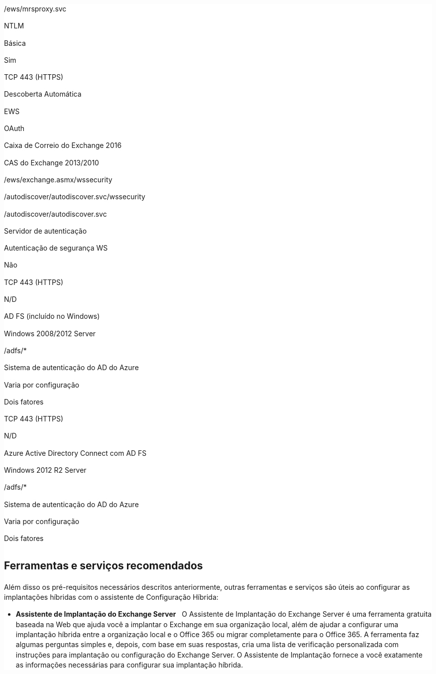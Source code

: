 <td><p>/ews/mrsproxy.svc</p></td>
<td><p>NTLM</p></td>
<td><p>Básica</p></td>
<td><p>Sim</p></td>
</tr>
<tr class="even">
<td><p>TCP 443 (HTTPS)</p></td>
<td><p>Descoberta Automática</p>
<p>EWS</p></td>
<td><p>OAuth</p></td>
<td><p>Caixa de Correio do Exchange 2016</p>
<p>CAS do Exchange 2013/2010</p></td>
<td><p>/ews/exchange.asmx/wssecurity</p>
<p>/autodiscover/autodiscover.svc/wssecurity</p>
<p>/autodiscover/autodiscover.svc</p></td>
<td><p>Servidor de autenticação</p></td>
<td><p>Autenticação de segurança WS</p></td>
<td><p>Não</p></td>
</tr>
<tr class="odd">
<td><p>TCP 443 (HTTPS)</p></td>
<td><p>N/D</p></td>
<td><p>AD FS (incluído no Windows)</p></td>
<td><p>Windows 2008/2012 Server</p></td>
<td><p>/adfs/*</p></td>
<td><p>Sistema de autenticação do AD do Azure</p></td>
<td><p>Varia por configuração</p></td>
<td><p>Dois fatores</p></td>
</tr>
<tr class="even">
<td><p>TCP 443 (HTTPS)</p></td>
<td><p>N/D</p></td>
<td><p>Azure Active Directory Connect com AD FS</p></td>
<td><p>Windows 2012 R2 Server</p></td>
<td><p>/adfs/*</p></td>
<td><p>Sistema de autenticação do AD do Azure</p></td>
<td><p>Varia por configuração</p></td>
<td><p>Dois fatores</p></td>
</tr>
</tbody>
</table>


## Ferramentas e serviços recomendados

Além disso os pré-requisitos necessários descritos anteriormente, outras ferramentas e serviços são úteis ao configurar as implantações híbridas com o assistente de Configuração Híbrida:

  - **Assistente de Implantação do Exchange Server**   O Assistente de Implantação do Exchange Server é uma ferramenta gratuita baseada na Web que ajuda você a implantar o Exchange em sua organização local, além de ajudar a configurar uma implantação híbrida entre a organização local e o Office 365 ou migrar completamente para o Office 365. A ferramenta faz algumas perguntas simples e, depois, com base em suas respostas, cria uma lista de verificação personalizada com instruções para implantação ou configuração do Exchange Server. O Assistente de Implantação fornece a você exatamente as informações necessárias para configurar sua implantação híbrida.
    